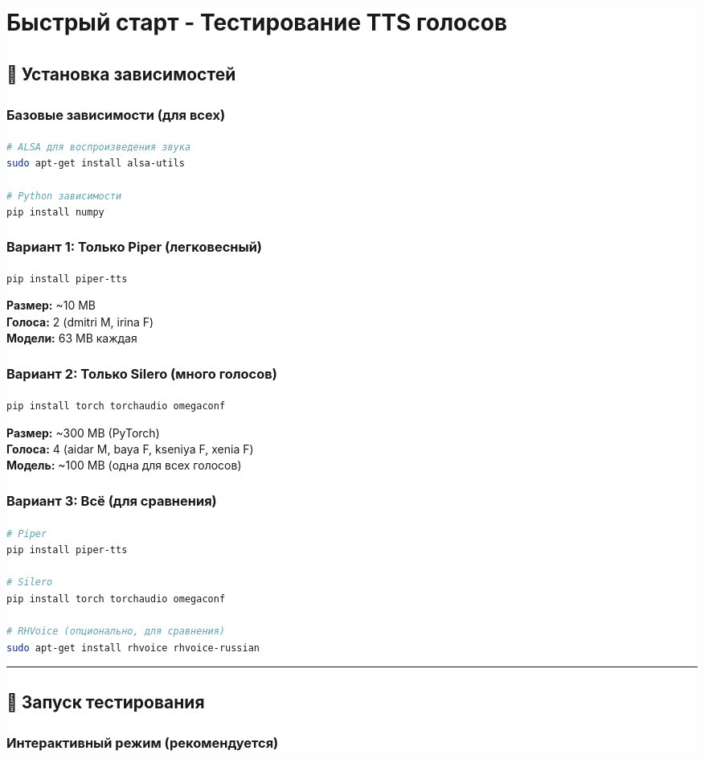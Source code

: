# Быстрый старт - Тестирование TTS голосов

## 🚀 Установка зависимостей

### Базовые зависимости (для всех)

```bash
# ALSA для воспроизведения звука
sudo apt-get install alsa-utils

# Python зависимости
pip install numpy
```

### Вариант 1: Только Piper (легковесный)

```bash
pip install piper-tts
```

**Размер:** ~10 MB  
**Голоса:** 2 (dmitri M, irina F)  
**Модели:** 63 MB каждая

### Вариант 2: Только Silero (много голосов)

```bash
pip install torch torchaudio omegaconf
```

**Размер:** ~300 MB (PyTorch)  
**Голоса:** 4 (aidar M, baya F, kseniya F, xenia F)  
**Модель:** ~100 MB (одна для всех голосов)

### Вариант 3: Всё (для сравнения)

```bash
# Piper
pip install piper-tts

# Silero
pip install torch torchaudio omegaconf

# RHVoice (опционально, для сравнения)
sudo apt-get install rhvoice rhvoice-russian
```

---

## 🎤 Запуск тестирования

### Интерактивный режим (рекомендуется)
